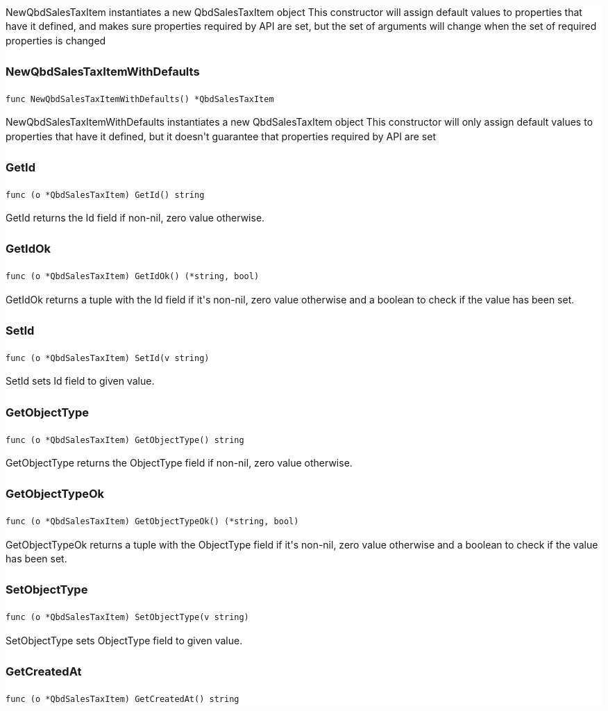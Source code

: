 NewQbdSalesTaxItem instantiates a new QbdSalesTaxItem object
This constructor will assign default values to properties that have it defined,
and makes sure properties required by API are set, but the set of arguments
will change when the set of required properties is changed

### NewQbdSalesTaxItemWithDefaults

`func NewQbdSalesTaxItemWithDefaults() *QbdSalesTaxItem`

NewQbdSalesTaxItemWithDefaults instantiates a new QbdSalesTaxItem object
This constructor will only assign default values to properties that have it defined,
but it doesn't guarantee that properties required by API are set

### GetId

`func (o *QbdSalesTaxItem) GetId() string`

GetId returns the Id field if non-nil, zero value otherwise.

### GetIdOk

`func (o *QbdSalesTaxItem) GetIdOk() (*string, bool)`

GetIdOk returns a tuple with the Id field if it's non-nil, zero value otherwise
and a boolean to check if the value has been set.

### SetId

`func (o *QbdSalesTaxItem) SetId(v string)`

SetId sets Id field to given value.


### GetObjectType

`func (o *QbdSalesTaxItem) GetObjectType() string`

GetObjectType returns the ObjectType field if non-nil, zero value otherwise.

### GetObjectTypeOk

`func (o *QbdSalesTaxItem) GetObjectTypeOk() (*string, bool)`

GetObjectTypeOk returns a tuple with the ObjectType field if it's non-nil, zero value otherwise
and a boolean to check if the value has been set.

### SetObjectType

`func (o *QbdSalesTaxItem) SetObjectType(v string)`

SetObjectType sets ObjectType field to given value.


### GetCreatedAt

`func (o *QbdSalesTaxItem) GetCreatedAt() string`
